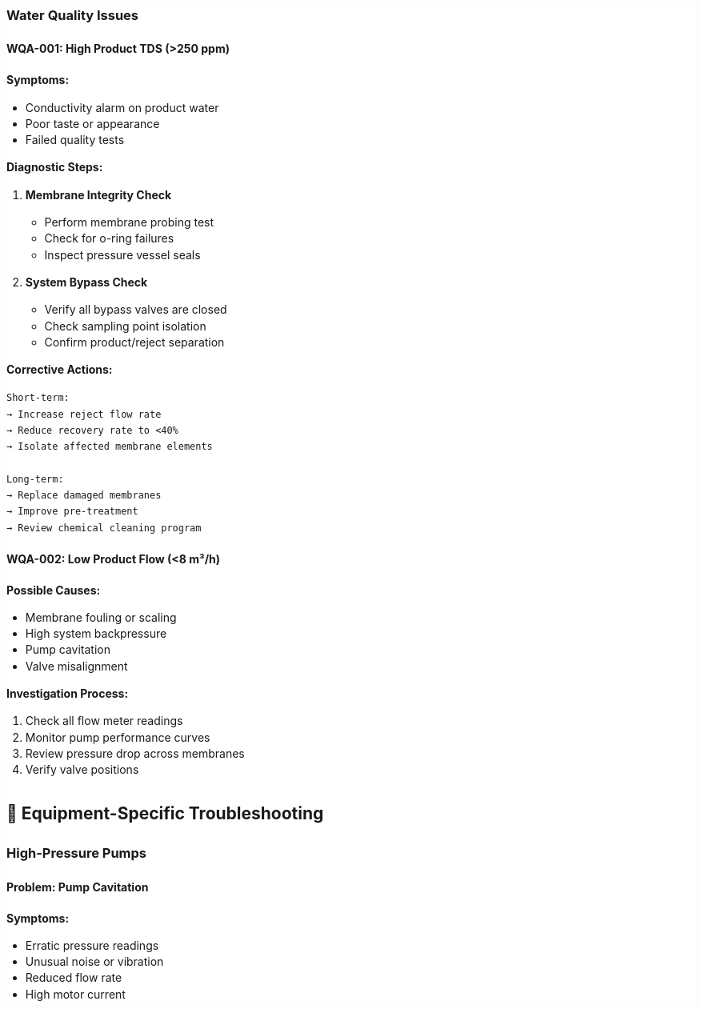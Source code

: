 ### Water Quality Issues

#### WQA-001: High Product TDS (>250 ppm)
**Symptoms:**
- Conductivity alarm on product water
- Poor taste or appearance
- Failed quality tests

**Diagnostic Steps:**
1. **Membrane Integrity Check**
   - Perform membrane probing test
   - Check for o-ring failures
   - Inspect pressure vessel seals

2. **System Bypass Check**
   - Verify all bypass valves are closed
   - Check sampling point isolation
   - Confirm product/reject separation

**Corrective Actions:**
```
Short-term: 
→ Increase reject flow rate
→ Reduce recovery rate to <40%
→ Isolate affected membrane elements

Long-term:
→ Replace damaged membranes
→ Improve pre-treatment
→ Review chemical cleaning program
```

#### WQA-002: Low Product Flow (<8 m³/h)
**Possible Causes:**
- Membrane fouling or scaling
- High system backpressure
- Pump cavitation
- Valve misalignment

**Investigation Process:**
1. Check all flow meter readings
2. Monitor pump performance curves
3. Review pressure drop across membranes
4. Verify valve positions

## 🔧 Equipment-Specific Troubleshooting

### High-Pressure Pumps

#### Problem: Pump Cavitation
**Symptoms:**
- Erratic pressure readings
- Unusual noise or vibration
- Reduced flow rate
- High motor current
